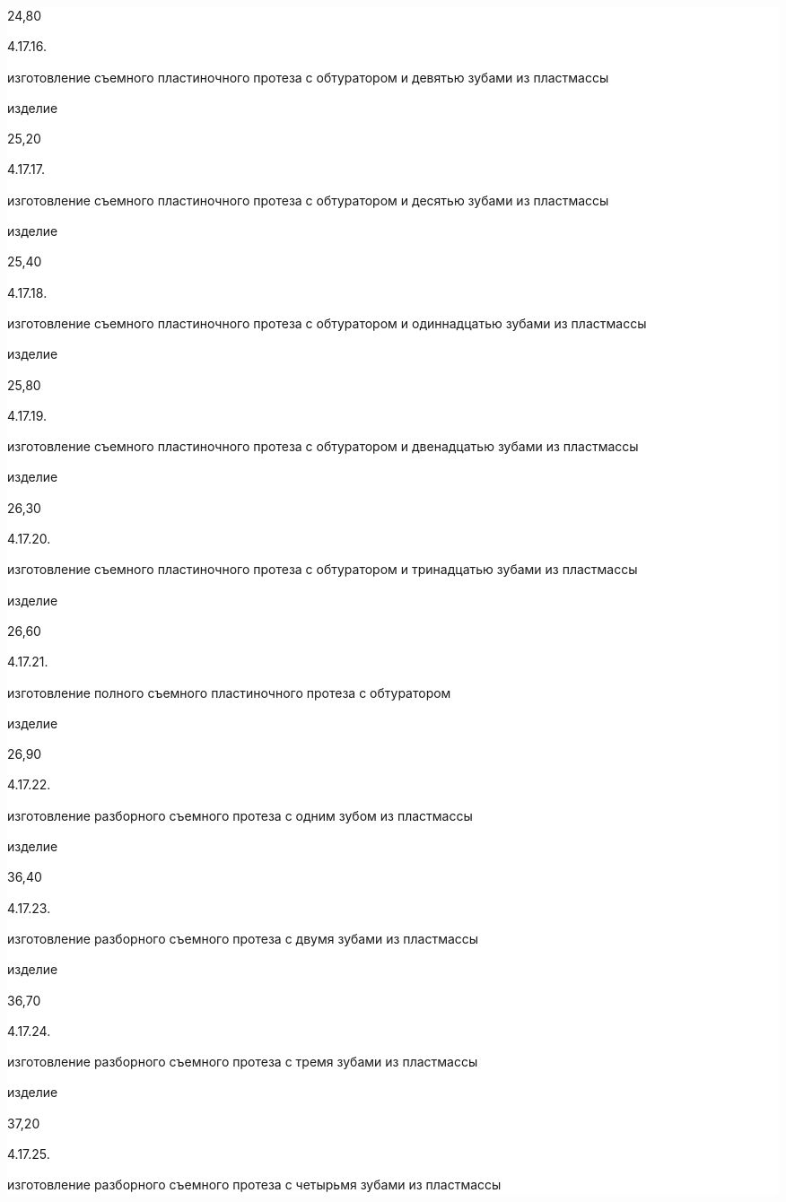 <td><p>24,80</p></td>
</tr>
<tr>
<td><p>4.17.16.</p></td>
<td><p>изготовление съемного пластиночного протеза с обтуратором и девятью зубами из пластмассы </p></td>
<td><p>изделие</p></td>
<td><p>25,20</p></td>
</tr>
<tr>
<td><p>4.17.17.</p></td>
<td><p>изготовление съемного пластиночного протеза с обтуратором и десятью зубами из пластмассы </p></td>
<td><p>изделие</p></td>
<td><p>25,40</p></td>
</tr>
<tr>
<td><p>4.17.18.</p></td>
<td><p>изготовление съемного пластиночного протеза с обтуратором и одиннадцатью зубами из пластмассы </p></td>
<td><p>изделие</p></td>
<td><p>25,80</p></td>
</tr>
<tr>
<td><p>4.17.19.</p></td>
<td><p>изготовление съемного пластиночного протеза с обтуратором и двенадцатью зубами из пластмассы </p></td>
<td><p>изделие</p></td>
<td><p>26,30</p></td>
</tr>
<tr>
<td><p>4.17.20.</p></td>
<td><p>изготовление съемного пластиночного протеза с обтуратором и тринадцатью зубами из пластмассы </p></td>
<td><p>изделие</p></td>
<td><p>26,60</p></td>
</tr>
<tr>
<td><p>4.17.21.</p></td>
<td><p>изготовление полного съемного пластиночного протеза с обтуратором </p></td>
<td><p>изделие</p></td>
<td><p>26,90</p></td>
</tr>
<tr>
<td><p>4.17.22.</p></td>
<td><p>изготовление разборного съемного протеза с одним зубом из пластмассы</p></td>
<td><p>изделие</p></td>
<td><p>36,40</p></td>
</tr>
<tr>
<td><p>4.17.23.</p></td>
<td><p>изготовление разборного съемного протеза с двумя зубами из пластмассы </p></td>
<td><p>изделие</p></td>
<td><p>36,70</p></td>
</tr>
<tr>
<td><p>4.17.24.</p></td>
<td><p>изготовление разборного съемного протеза с тремя зубами из пластмассы </p></td>
<td><p>изделие</p></td>
<td><p>37,20</p></td>
</tr>
<tr>
<td><p>4.17.25.</p></td>
<td><p>изготовление разборного съемного протеза с четырьмя зубами из пластмассы </p></td>